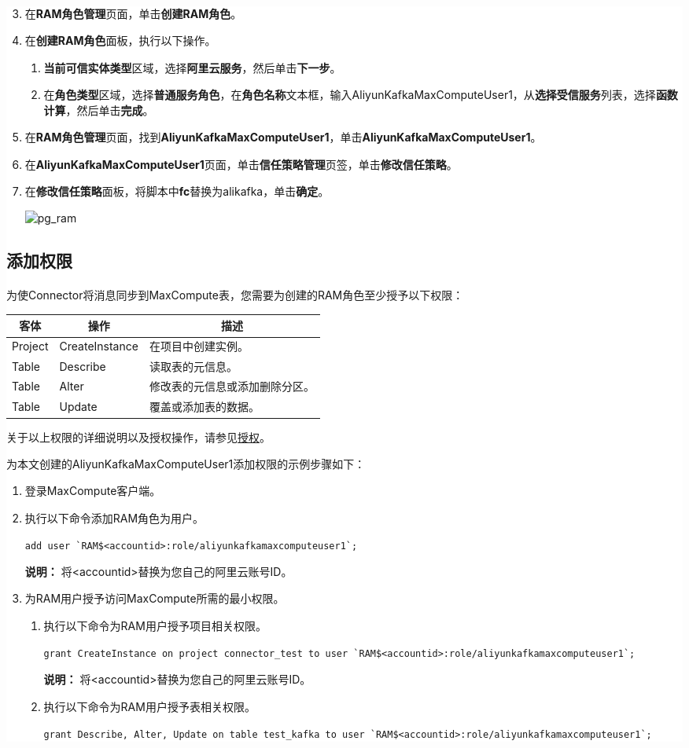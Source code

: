 3.  在**RAM角色管理**页面，单击**创建RAM角色**。

4.  在**创建RAM角色**面板，执行以下操作。

    1.  **当前可信实体类型**区域，选择**阿里云服务**，然后单击**下一步**。

    2.  在**角色类型**区域，选择**普通服务角色**，在**角色名称**文本框，输入AliyunKafkaMaxComputeUser1，从**选择受信服务**列表，选择**函数计算**，然后单击**完成**。

5.  在**RAM角色管理**页面，找到**AliyunKafkaMaxComputeUser1**，单击**AliyunKafkaMaxComputeUser1**。

6.  在**AliyunKafkaMaxComputeUser1**页面，单击**信任策略管理**页签，单击**修改信任策略**。

7.  在**修改信任策略**面板，将脚本中**fc**替换为alikafka，单击**确定**。

    ![pg_ram](https://static-aliyun-doc.oss-accelerate.aliyuncs.com/assets/img/zh-CN/1686665061/p183450.png)


## 添加权限

为使Connector将消息同步到MaxCompute表，您需要为创建的RAM角色至少授予以下权限：

|客体|操作|描述|
|--|--|--|
|Project|CreateInstance|在项目中创建实例。|
|Table|Describe|读取表的元信息。|
|Table|Alter|修改表的元信息或添加删除分区。|
|Table|Update|覆盖或添加表的数据。|

关于以上权限的详细说明以及授权操作，请参见[授权](/intl.zh-CN/安全管理/安全管理详解/用户及授权管理/授权.md)。

为本文创建的AliyunKafkaMaxComputeUser1添加权限的示例步骤如下：

1.  登录MaxCompute客户端。

2.  执行以下命令添加RAM角色为用户。

    ```
    add user `RAM$<accountid>:role/aliyunkafkamaxcomputeuser1`;
    ```

    **说明：** 将<accountid\>替换为您自己的阿里云账号ID。

3.  为RAM用户授予访问MaxCompute所需的最小权限。

    1.  执行以下命令为RAM用户授予项目相关权限。

        ```
        grant CreateInstance on project connector_test to user `RAM$<accountid>:role/aliyunkafkamaxcomputeuser1`;
        ```

        **说明：** 将<accountid\>替换为您自己的阿里云账号ID。

    2.  执行以下命令为RAM用户授予表相关权限。

        ```
        grant Describe, Alter, Update on table test_kafka to user `RAM$<accountid>:role/aliyunkafkamaxcomputeuser1`;
        ```
